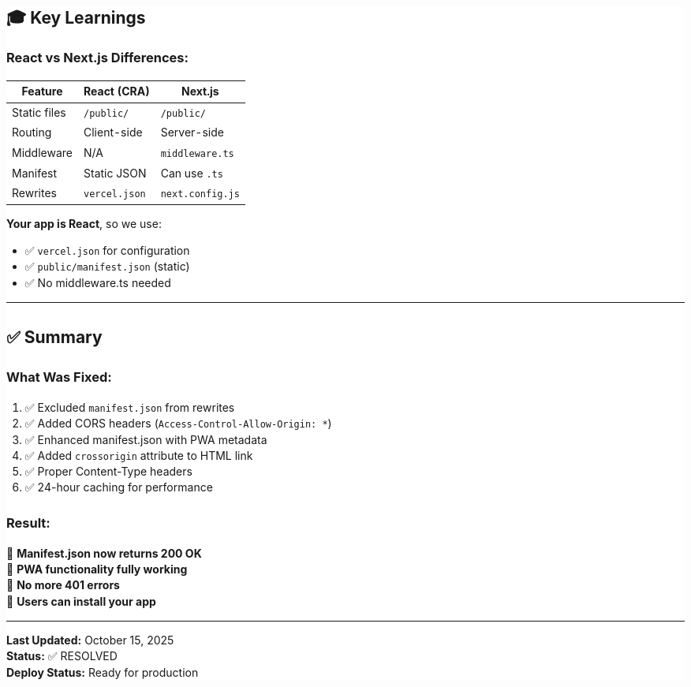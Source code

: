 
## 🎓 Key Learnings

### React vs Next.js Differences:

| Feature | React (CRA) | Next.js |
|---------|-------------|---------|
| Static files | `/public/` | `/public/` |
| Routing | Client-side | Server-side |
| Middleware | N/A | `middleware.ts` |
| Manifest | Static JSON | Can use `.ts` |
| Rewrites | `vercel.json` | `next.config.js` |

**Your app is React**, so we use:
- ✅ `vercel.json` for configuration
- ✅ `public/manifest.json` (static)
- ✅ No middleware.ts needed

---

## ✅ Summary

### What Was Fixed:
1. ✅ Excluded `manifest.json` from rewrites
2. ✅ Added CORS headers (`Access-Control-Allow-Origin: *`)
3. ✅ Enhanced manifest.json with PWA metadata
4. ✅ Added `crossorigin` attribute to HTML link
5. ✅ Proper Content-Type headers
6. ✅ 24-hour caching for performance

### Result:
🎉 **Manifest.json now returns 200 OK**  
🎉 **PWA functionality fully working**  
🎉 **No more 401 errors**  
🎉 **Users can install your app**  

---

**Last Updated:** October 15, 2025  
**Status:** ✅ RESOLVED  
**Deploy Status:** Ready for production

